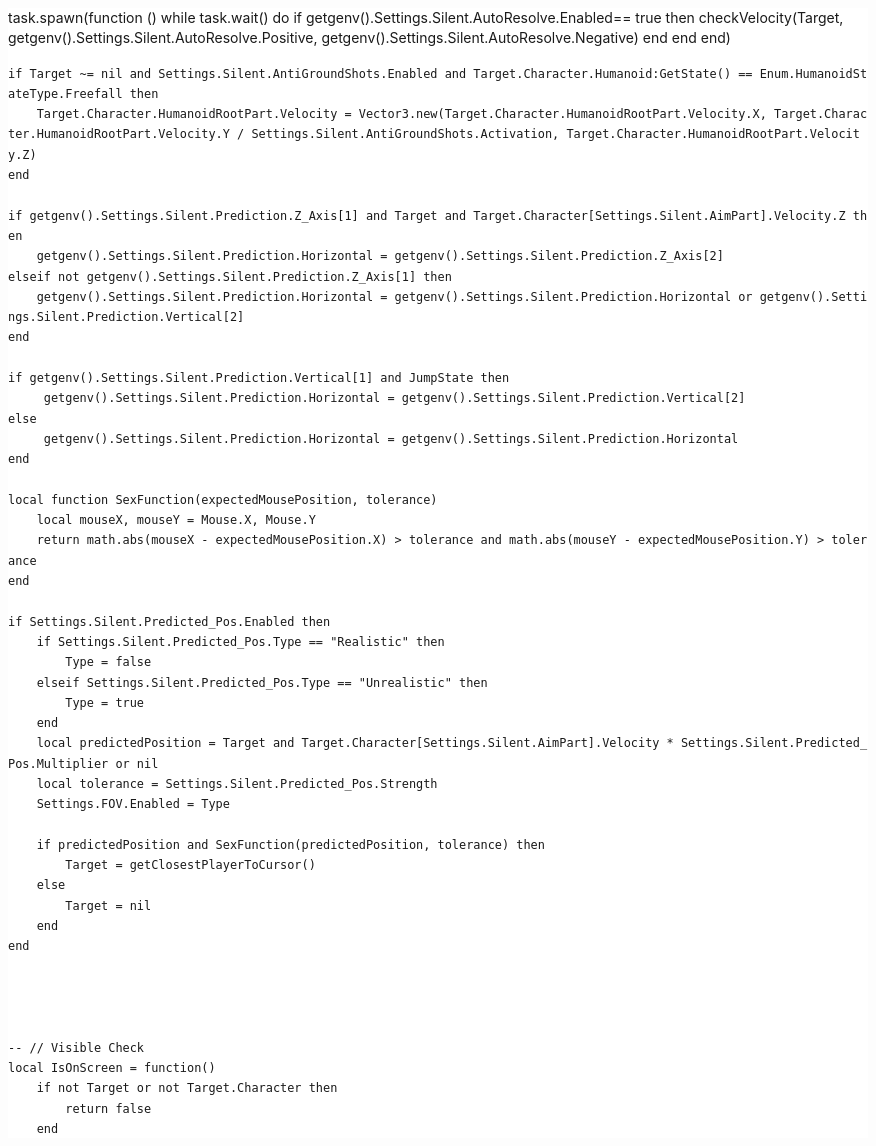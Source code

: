 task.spawn(function () while task.wait() do if getgenv().Settings.Silent.AutoResolve.Enabled== true then checkVelocity(Target, getgenv().Settings.Silent.AutoResolve.Positive, getgenv().Settings.Silent.AutoResolve.Negative) end end end)
    
    if Target ~= nil and Settings.Silent.AntiGroundShots.Enabled and Target.Character.Humanoid:GetState() == Enum.HumanoidStateType.Freefall then
        Target.Character.HumanoidRootPart.Velocity = Vector3.new(Target.Character.HumanoidRootPart.Velocity.X, Target.Character.HumanoidRootPart.Velocity.Y / Settings.Silent.AntiGroundShots.Activation, Target.Character.HumanoidRootPart.Velocity.Z)
    end
    
    if getgenv().Settings.Silent.Prediction.Z_Axis[1] and Target and Target.Character[Settings.Silent.AimPart].Velocity.Z then 
        getgenv().Settings.Silent.Prediction.Horizontal = getgenv().Settings.Silent.Prediction.Z_Axis[2]
    elseif not getgenv().Settings.Silent.Prediction.Z_Axis[1] then
        getgenv().Settings.Silent.Prediction.Horizontal = getgenv().Settings.Silent.Prediction.Horizontal or getgenv().Settings.Silent.Prediction.Vertical[2]
    end
    
    if getgenv().Settings.Silent.Prediction.Vertical[1] and JumpState then
         getgenv().Settings.Silent.Prediction.Horizontal = getgenv().Settings.Silent.Prediction.Vertical[2]
    else 
         getgenv().Settings.Silent.Prediction.Horizontal = getgenv().Settings.Silent.Prediction.Horizontal
    end
    
    local function SexFunction(expectedMousePosition, tolerance)
        local mouseX, mouseY = Mouse.X, Mouse.Y
        return math.abs(mouseX - expectedMousePosition.X) > tolerance and math.abs(mouseY - expectedMousePosition.Y) > tolerance
    end
    
    if Settings.Silent.Predicted_Pos.Enabled then
        if Settings.Silent.Predicted_Pos.Type == "Realistic" then 
            Type = false
        elseif Settings.Silent.Predicted_Pos.Type == "Unrealistic" then 
            Type = true
        end
        local predictedPosition = Target and Target.Character[Settings.Silent.AimPart].Velocity * Settings.Silent.Predicted_Pos.Multiplier or nil
        local tolerance = Settings.Silent.Predicted_Pos.Strength
        Settings.FOV.Enabled = Type
    
        if predictedPosition and SexFunction(predictedPosition, tolerance) then
            Target = getClosestPlayerToCursor()
        else
            Target = nil
        end
    end
    
    
    
    
    -- // Visible Check
    local IsOnScreen = function()
        if not Target or not Target.Character then
            return false
        end
